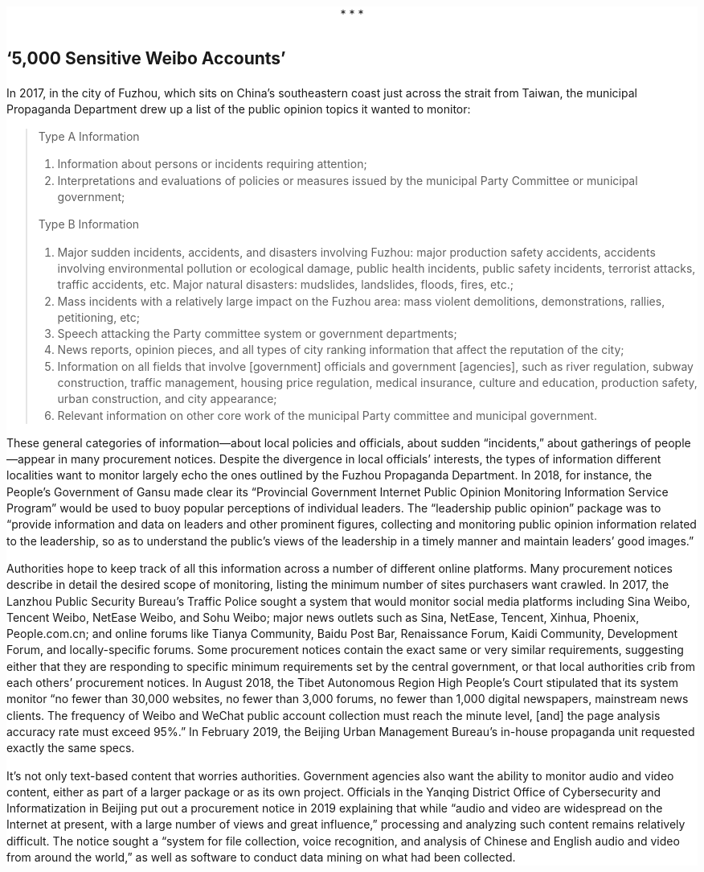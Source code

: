 <p align=center>* * *</p>
<h2>‘5,000 Sensitive Weibo Accounts’</h2>

<p class=dropcap>In 2017, in the city of Fuzhou, which sits on China’s southeastern coast just across the strait from Taiwan, the municipal Propaganda Department drew up a list of the public opinion topics it wanted to monitor:</p>

<blockquote>Type A Information<ol><li>Information about persons or incidents requiring attention;</li><li>Interpretations and evaluations of policies or measures issued by the municipal Party Committee or municipal government;</li></ol>Type B Information<ol><li>Major sudden incidents, accidents, and disasters involving Fuzhou: major production safety accidents, accidents involving environmental pollution or ecological damage, public health incidents, public safety incidents, terrorist attacks, traffic accidents, etc. Major natural disasters: mudslides, landslides, floods, fires, etc.;</li><li>Mass incidents with a relatively large impact on the Fuzhou area: mass violent demolitions, demonstrations, rallies, petitioning, etc;</li><li>Speech attacking the Party committee system or government departments;</li><li>News reports, opinion pieces, and all types of city ranking information that affect the reputation of the city;</li><li>Information on all fields that involve [government] officials and government [agencies], such as river regulation, subway construction, traffic management, housing price regulation, medical insurance, culture and education, production safety, urban construction, and city appearance;</li><li>Relevant information on other core work of the municipal Party committee and municipal government.</li></ol></blockquote>

<p>These general categories of information—about local policies and officials, about sudden “incidents,” about gatherings of people—appear in many procurement notices. Despite the divergence in local officials’ interests, the types of information different localities want to monitor largely echo the ones outlined by the Fuzhou Propaganda Department. In 2018, for instance, the People’s Government of Gansu made clear its “Provincial Government Internet Public Opinion Monitoring Information Service Program” would be used to buoy popular perceptions of individual leaders. The “leadership public opinion” package was to “provide information and data on leaders and other prominent figures, collecting and monitoring public opinion information related to the leadership, so as to understand the public’s views of the leadership in a timely manner and maintain leaders’ good images.”</p>

<p>Authorities hope to keep track of all this information across a number of different online platforms. Many procurement notices describe in detail the desired scope of monitoring, listing the minimum number of sites purchasers want crawled. In 2017, the Lanzhou Public Security Bureau’s Traffic Police sought a system that would monitor social media platforms including Sina Weibo, Tencent Weibo, NetEase Weibo, and Sohu Weibo; major news outlets such as Sina, NetEase, Tencent, Xinhua, Phoenix, People.com.cn; and online forums like Tianya Community, Baidu Post Bar, Renaissance Forum, Kaidi Community, Development Forum, and locally-specific forums. Some procurement notices contain the exact same or very similar requirements, suggesting either that they are responding to specific minimum requirements set by the central government, or that local authorities crib from each others’ procurement notices. In August 2018, the Tibet Autonomous Region High People’s Court stipulated that its system monitor “no fewer than 30,000 websites, no fewer than 3,000 forums, no fewer than 1,000 digital newspapers, mainstream news clients. The frequency of Weibo and WeChat public account collection must reach the minute level, [and] the page analysis accuracy rate must exceed 95%.” In February 2019, the Beijing Urban Management Bureau’s in-house propaganda unit requested exactly the same specs.</p>


<p>It’s not only text-based content that worries authorities. Government agencies also want the ability to monitor audio and video content, either as part of a larger package or as its own project. Officials in the Yanqing District Office of Cybersecurity and Informatization in Beijing put out a procurement notice in 2019 explaining that while “audio and video are widespread on the Internet at present, with a large number of views and great influence,” processing and analyzing such content remains relatively difficult. The notice sought a “system for file collection, voice recognition, and analysis of Chinese and English audio and video from around the world,” as well as software to conduct data mining on what had been collected.</p>
